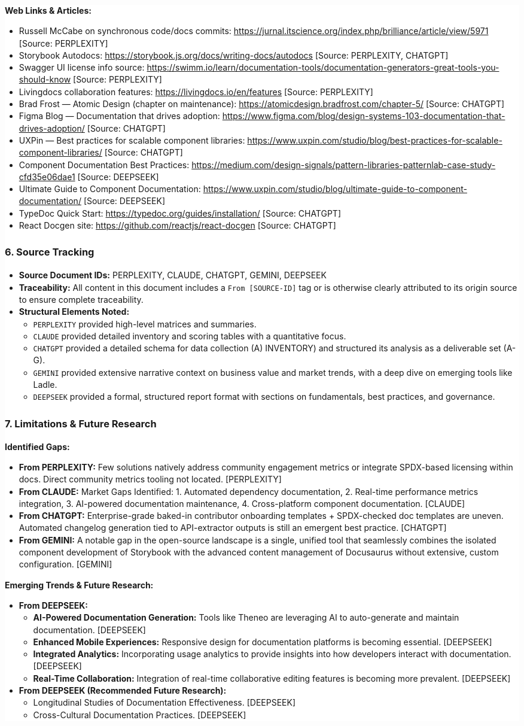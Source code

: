 **Web Links & Articles:**
*   Russell McCabe on synchronous code/docs commits: https://jurnal.itscience.org/index.php/brilliance/article/view/5971 [Source: PERPLEXITY]
*   Storybook Autodocs: https://storybook.js.org/docs/writing-docs/autodocs [Source: PERPLEXITY, CHATGPT]
*   Swagger UI license info source: https://swimm.io/learn/documentation-tools/documentation-generators-great-tools-you-should-know [Source: PERPLEXITY]
*   Livingdocs collaboration features: https://livingdocs.io/en/features [Source: PERPLEXITY]
*   Brad Frost — Atomic Design (chapter on maintenance): https://atomicdesign.bradfrost.com/chapter-5/ [Source: CHATGPT]
*   Figma Blog — Documentation that drives adoption: https://www.figma.com/blog/design-systems-103-documentation-that-drives-adoption/ [Source: CHATGPT]
*   UXPin — Best practices for scalable component libraries: https://www.uxpin.com/studio/blog/best-practices-for-scalable-component-libraries/ [Source: CHATGPT]
*   Component Documentation Best Practices: https://medium.com/design-signals/pattern-libraries-patternlab-case-study-cfd35e06dae1 [Source: DEEPSEEK]
*   Ultimate Guide to Component Documentation: https://www.uxpin.com/studio/blog/ultimate-guide-to-component-documentation/ [Source: DEEPSEEK]
*   TypeDoc Quick Start: https://typedoc.org/guides/installation/ [Source: CHATGPT]
*   React Docgen site: https://github.com/reactjs/react-docgen [Source: CHATGPT]

### 6. Source Tracking

*   **Source Document IDs:** PERPLEXITY, CLAUDE, CHATGPT, GEMINI, DEEPSEEK
*   **Traceability:** All content in this document includes a `From [SOURCE-ID]` tag or is otherwise clearly attributed to its origin source to ensure complete traceability.
*   **Structural Elements Noted:**
    *   `PERPLEXITY` provided high-level matrices and summaries.
    *   `CLAUDE` provided detailed inventory and scoring tables with a quantitative focus.
    *   `CHATGPT` provided a detailed schema for data collection (A) INVENTORY) and structured its analysis as a deliverable set (A-G).
    *   `GEMINI` provided extensive narrative context on business value and market trends, with a deep dive on emerging tools like Ladle.
    *   `DEEPSEEK` provided a formal, structured report format with sections on fundamentals, best practices, and governance.

### 7. Limitations & Future Research

**Identified Gaps:**
*   **From PERPLEXITY:** Few solutions natively address community engagement metrics or integrate SPDX-based licensing within docs. Direct community metrics tooling not located. [PERPLEXITY]
*   **From CLAUDE:** Market Gaps Identified: 1. Automated dependency documentation, 2. Real-time performance metrics integration, 3. AI-powered documentation maintenance, 4. Cross-platform component documentation. [CLAUDE]
*   **From CHATGPT:** Enterprise-grade baked-in contributor onboarding templates + SPDX-checked doc templates are uneven. Automated changelog generation tied to API-extractor outputs is still an emergent best practice. [CHATGPT]
*   **From GEMINI:** A notable gap in the open-source landscape is a single, unified tool that seamlessly combines the isolated component development of Storybook with the advanced content management of Docusaurus without extensive, custom configuration. [GEMINI]

**Emerging Trends & Future Research:**
*   **From DEEPSEEK:**
    *   **AI-Powered Documentation Generation:** Tools like Theneo are leveraging AI to auto-generate and maintain documentation. [DEEPSEEK]
    *   **Enhanced Mobile Experiences:** Responsive design for documentation platforms is becoming essential. [DEEPSEEK]
    *   **Integrated Analytics:** Incorporating usage analytics to provide insights into how developers interact with documentation. [DEEPSEEK]
    *   **Real-Time Collaboration:** Integration of real-time collaborative editing features is becoming more prevalent. [DEEPSEEK]
*   **From DEEPSEEK (Recommended Future Research):**
    *   Longitudinal Studies of Documentation Effectiveness. [DEEPSEEK]
    *   Cross-Cultural Documentation Practices. [DEEPSEEK]